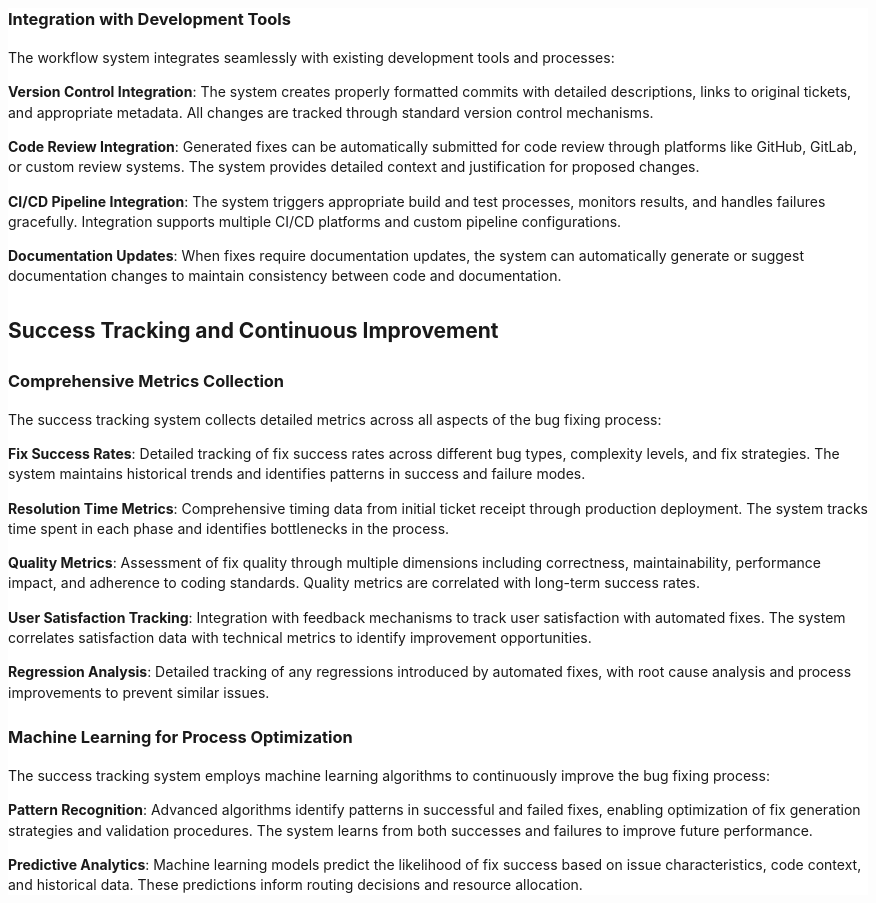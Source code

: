 ### Integration with Development Tools

The workflow system integrates seamlessly with existing development tools and processes:

**Version Control Integration**: The system creates properly formatted commits with detailed descriptions, links to original tickets, and appropriate metadata. All changes are tracked through standard version control mechanisms.

**Code Review Integration**: Generated fixes can be automatically submitted for code review through platforms like GitHub, GitLab, or custom review systems. The system provides detailed context and justification for proposed changes.

**CI/CD Pipeline Integration**: The system triggers appropriate build and test processes, monitors results, and handles failures gracefully. Integration supports multiple CI/CD platforms and custom pipeline configurations.

**Documentation Updates**: When fixes require documentation updates, the system can automatically generate or suggest documentation changes to maintain consistency between code and documentation.

## Success Tracking and Continuous Improvement

### Comprehensive Metrics Collection

The success tracking system collects detailed metrics across all aspects of the bug fixing process:

**Fix Success Rates**: Detailed tracking of fix success rates across different bug types, complexity levels, and fix strategies. The system maintains historical trends and identifies patterns in success and failure modes.

**Resolution Time Metrics**: Comprehensive timing data from initial ticket receipt through production deployment. The system tracks time spent in each phase and identifies bottlenecks in the process.

**Quality Metrics**: Assessment of fix quality through multiple dimensions including correctness, maintainability, performance impact, and adherence to coding standards. Quality metrics are correlated with long-term success rates.

**User Satisfaction Tracking**: Integration with feedback mechanisms to track user satisfaction with automated fixes. The system correlates satisfaction data with technical metrics to identify improvement opportunities.

**Regression Analysis**: Detailed tracking of any regressions introduced by automated fixes, with root cause analysis and process improvements to prevent similar issues.

### Machine Learning for Process Optimization

The success tracking system employs machine learning algorithms to continuously improve the bug fixing process:

**Pattern Recognition**: Advanced algorithms identify patterns in successful and failed fixes, enabling optimization of fix generation strategies and validation procedures. The system learns from both successes and failures to improve future performance.

**Predictive Analytics**: Machine learning models predict the likelihood of fix success based on issue characteristics, code context, and historical data. These predictions inform routing decisions and resource allocation.
